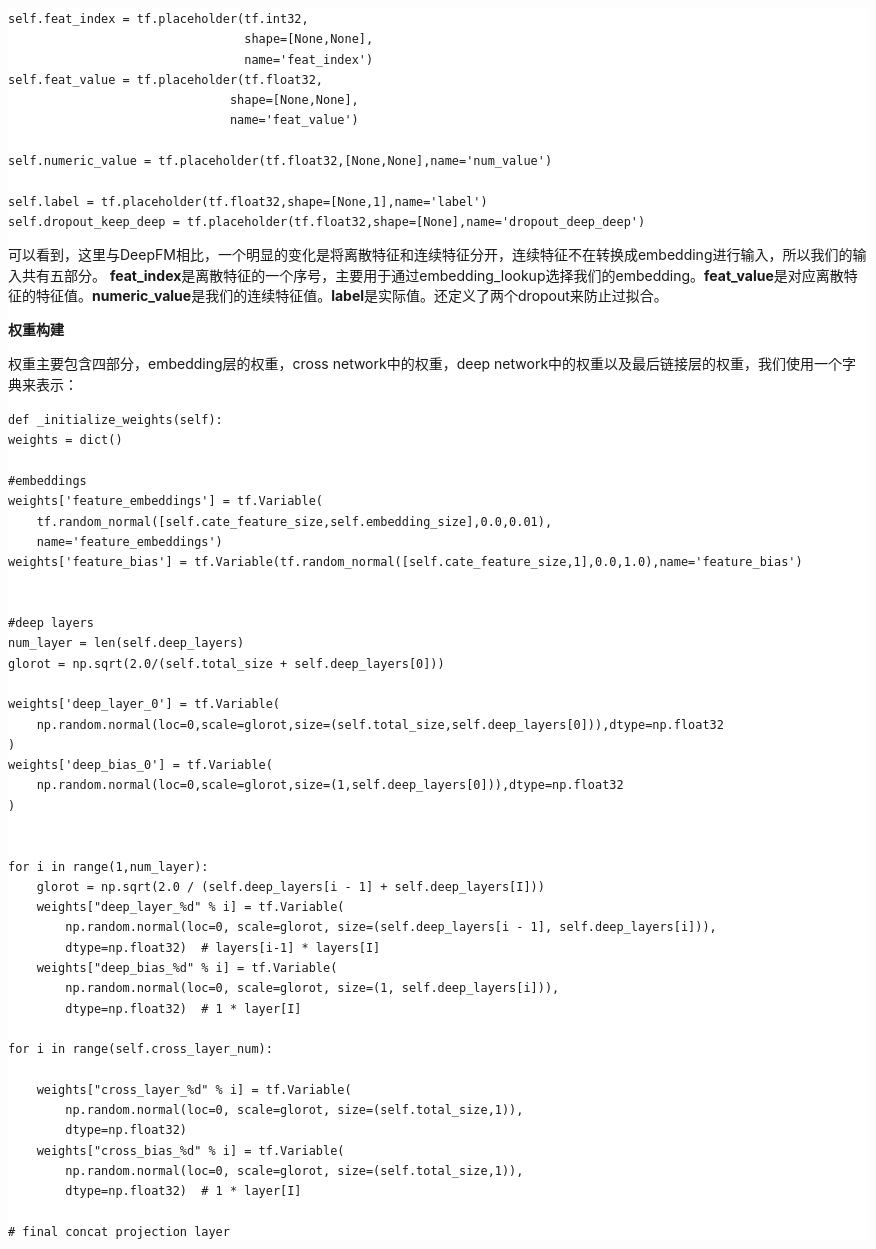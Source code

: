 ```
self.feat_index = tf.placeholder(tf.int32,
                                 shape=[None,None],
                                 name='feat_index')
self.feat_value = tf.placeholder(tf.float32,
                               shape=[None,None],
                               name='feat_value')

self.numeric_value = tf.placeholder(tf.float32,[None,None],name='num_value')

self.label = tf.placeholder(tf.float32,shape=[None,1],name='label')
self.dropout_keep_deep = tf.placeholder(tf.float32,shape=[None],name='dropout_deep_deep')
```

可以看到，这里与DeepFM相比，一个明显的变化是将离散特征和连续特征分开，连续特征不在转换成embedding进行输入，所以我们的输入共有五部分。
**feat_index**是离散特征的一个序号，主要用于通过embedding_lookup选择我们的embedding。**feat_value**是对应离散特征的特征值。**numeric_value**是我们的连续特征值。**label**是实际值。还定义了两个dropout来防止过拟合。

**权重构建**

权重主要包含四部分，embedding层的权重，cross network中的权重，deep network中的权重以及最后链接层的权重，我们使用一个字典来表示：

```
def _initialize_weights(self):
weights = dict()

#embeddings
weights['feature_embeddings'] = tf.Variable(
    tf.random_normal([self.cate_feature_size,self.embedding_size],0.0,0.01),
    name='feature_embeddings')
weights['feature_bias'] = tf.Variable(tf.random_normal([self.cate_feature_size,1],0.0,1.0),name='feature_bias')


#deep layers
num_layer = len(self.deep_layers)
glorot = np.sqrt(2.0/(self.total_size + self.deep_layers[0]))

weights['deep_layer_0'] = tf.Variable(
    np.random.normal(loc=0,scale=glorot,size=(self.total_size,self.deep_layers[0])),dtype=np.float32
)
weights['deep_bias_0'] = tf.Variable(
    np.random.normal(loc=0,scale=glorot,size=(1,self.deep_layers[0])),dtype=np.float32
)


for i in range(1,num_layer):
    glorot = np.sqrt(2.0 / (self.deep_layers[i - 1] + self.deep_layers[I]))
    weights["deep_layer_%d" % i] = tf.Variable(
        np.random.normal(loc=0, scale=glorot, size=(self.deep_layers[i - 1], self.deep_layers[i])),
        dtype=np.float32)  # layers[i-1] * layers[I]
    weights["deep_bias_%d" % i] = tf.Variable(
        np.random.normal(loc=0, scale=glorot, size=(1, self.deep_layers[i])),
        dtype=np.float32)  # 1 * layer[I]

for i in range(self.cross_layer_num):

    weights["cross_layer_%d" % i] = tf.Variable(
        np.random.normal(loc=0, scale=glorot, size=(self.total_size,1)),
        dtype=np.float32)
    weights["cross_bias_%d" % i] = tf.Variable(
        np.random.normal(loc=0, scale=glorot, size=(self.total_size,1)),
        dtype=np.float32)  # 1 * layer[I]

# final concat projection layer
```